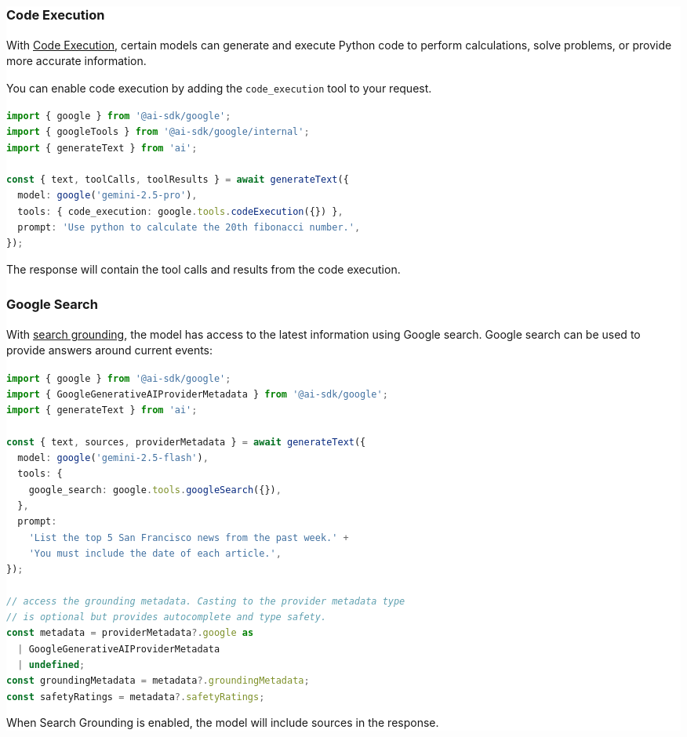 ### Code Execution

With [Code Execution](https://ai.google.dev/gemini-api/docs/code-execution), certain models can generate and execute Python code to perform calculations, solve problems, or provide more accurate information.

You can enable code execution by adding the `code_execution` tool to your request.

```ts
import { google } from '@ai-sdk/google';
import { googleTools } from '@ai-sdk/google/internal';
import { generateText } from 'ai';

const { text, toolCalls, toolResults } = await generateText({
  model: google('gemini-2.5-pro'),
  tools: { code_execution: google.tools.codeExecution({}) },
  prompt: 'Use python to calculate the 20th fibonacci number.',
});
```

The response will contain the tool calls and results from the code execution.

### Google Search

With [search grounding](https://ai.google.dev/gemini-api/docs/google-search),
the model has access to the latest information using Google search.
Google search can be used to provide answers around current events:

```ts highlight="8,17-20"
import { google } from '@ai-sdk/google';
import { GoogleGenerativeAIProviderMetadata } from '@ai-sdk/google';
import { generateText } from 'ai';

const { text, sources, providerMetadata } = await generateText({
  model: google('gemini-2.5-flash'),
  tools: {
    google_search: google.tools.googleSearch({}),
  },
  prompt:
    'List the top 5 San Francisco news from the past week.' +
    'You must include the date of each article.',
});

// access the grounding metadata. Casting to the provider metadata type
// is optional but provides autocomplete and type safety.
const metadata = providerMetadata?.google as
  | GoogleGenerativeAIProviderMetadata
  | undefined;
const groundingMetadata = metadata?.groundingMetadata;
const safetyRatings = metadata?.safetyRatings;
```

When Search Grounding is enabled, the model will include sources in the response.
